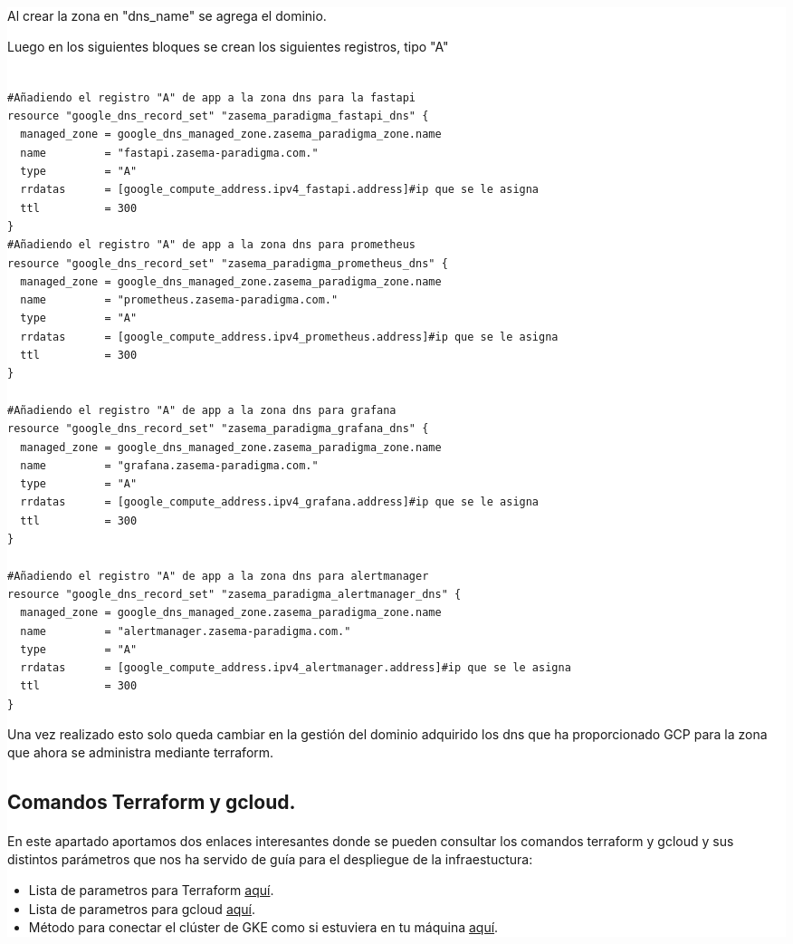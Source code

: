 Al crear la zona en "dns_name" se agrega el dominio.

Luego en los siguientes bloques se crean los siguientes registros, tipo "A"

```

#Añadiendo el registro "A" de app a la zona dns para la fastapi
resource "google_dns_record_set" "zasema_paradigma_fastapi_dns" {
  managed_zone = google_dns_managed_zone.zasema_paradigma_zone.name
  name         = "fastapi.zasema-paradigma.com."
  type         = "A"
  rrdatas      = [google_compute_address.ipv4_fastapi.address]#ip que se le asigna
  ttl          = 300
}
#Añadiendo el registro "A" de app a la zona dns para prometheus
resource "google_dns_record_set" "zasema_paradigma_prometheus_dns" {
  managed_zone = google_dns_managed_zone.zasema_paradigma_zone.name
  name         = "prometheus.zasema-paradigma.com."
  type         = "A"
  rrdatas      = [google_compute_address.ipv4_prometheus.address]#ip que se le asigna
  ttl          = 300
}

#Añadiendo el registro "A" de app a la zona dns para grafana
resource "google_dns_record_set" "zasema_paradigma_grafana_dns" {
  managed_zone = google_dns_managed_zone.zasema_paradigma_zone.name
  name         = "grafana.zasema-paradigma.com."
  type         = "A"
  rrdatas      = [google_compute_address.ipv4_grafana.address]#ip que se le asigna
  ttl          = 300
}

#Añadiendo el registro "A" de app a la zona dns para alertmanager
resource "google_dns_record_set" "zasema_paradigma_alertmanager_dns" {
  managed_zone = google_dns_managed_zone.zasema_paradigma_zone.name
  name         = "alertmanager.zasema-paradigma.com."
  type         = "A"
  rrdatas      = [google_compute_address.ipv4_alertmanager.address]#ip que se le asigna
  ttl          = 300
}
```

Una vez realizado esto solo queda cambiar en la gestión del dominio adquirido los dns que ha proporcionado GCP para la zona que ahora se administra mediante terraform.

## Comandos Terraform y gcloud.
En este apartado aportamos dos enlaces interesantes donde se pueden consultar los comandos terraform y gcloud y sus distintos parámetros que nos ha servido de guía para el despliegue de la infraestuctura:
 - Lista de parametros para Terraform [aquí](https://bit.ly/3vkZIq0).    
 - Lista de parametros para gcloud [aquí](https://cloud.google.com/sdk/gcloud/reference).
 - Método para conectar el clúster de GKE como si estuviera en tu máquina [aquí](https://cloud.google.com/kubernetes-engine/docs/how-to/cluster-access-for-kubectl?hl=es-419).

